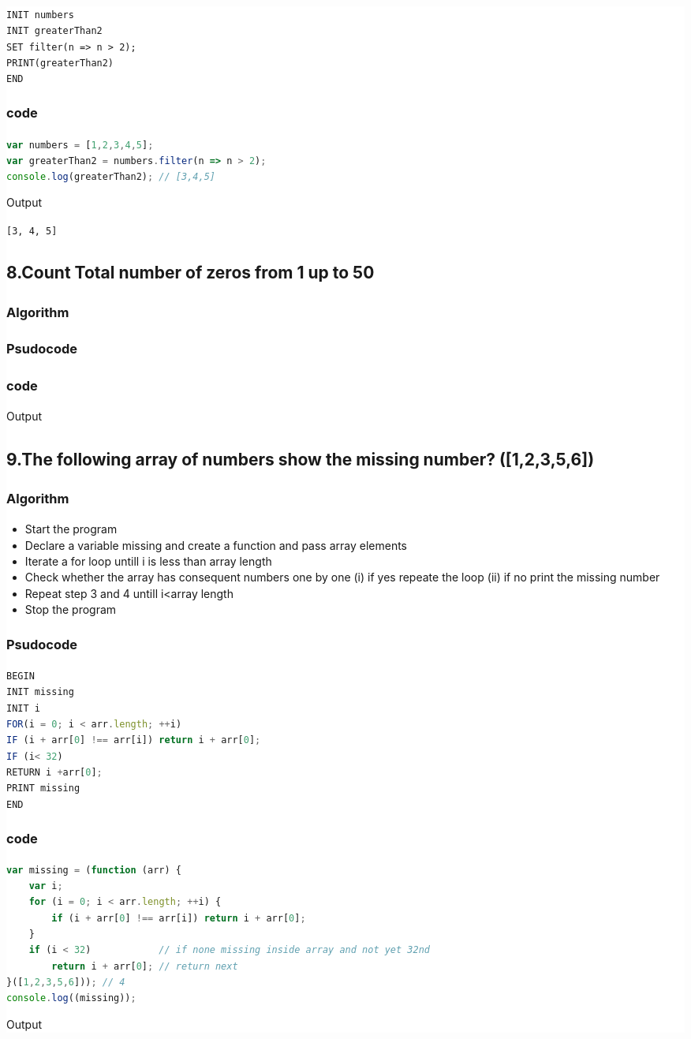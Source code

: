 ```
INIT numbers
INIT greaterThan2
SET filter(n => n > 2);
PRINT(greaterThan2)
END
```
### code
```javascript
var numbers = [1,2,3,4,5];
var greaterThan2 = numbers.filter(n => n > 2);
console.log(greaterThan2); // [3,4,5]
```
Output
```
[3, 4, 5]
```
## 8.Count Total number of zeros from 1 up to 50
### Algorithm
### Psudocode
### code
Output
## 9.The following array of numbers show the missing number? ([1,2,3,5,6])
### Algorithm
* Start the program
* Declare a variable missing and create a function and pass array elements
* Iterate a for loop untill i is less than array length
* Check whether the array has consequent numbers one by one
  (i) if yes repeate the loop
  (ii) if no print the missing number
* Repeat step 3 and 4 untill i<array length
* Stop the program				     
### Psudocode
```javascript
BEGIN
INIT missing
INIT i
FOR(i = 0; i < arr.length; ++i)
IF (i + arr[0] !== arr[i]) return i + arr[0];
IF (i< 32)
RETURN i +arr[0];
PRINT missing
END
```
### code
```javascript
var missing = (function (arr) {
    var i;
    for (i = 0; i < arr.length; ++i) {
        if (i + arr[0] !== arr[i]) return i + arr[0];
    }
    if (i < 32)            // if none missing inside array and not yet 32nd
        return i + arr[0]; // return next
}([1,2,3,5,6])); // 4
console.log((missing));
```
Output
```
```